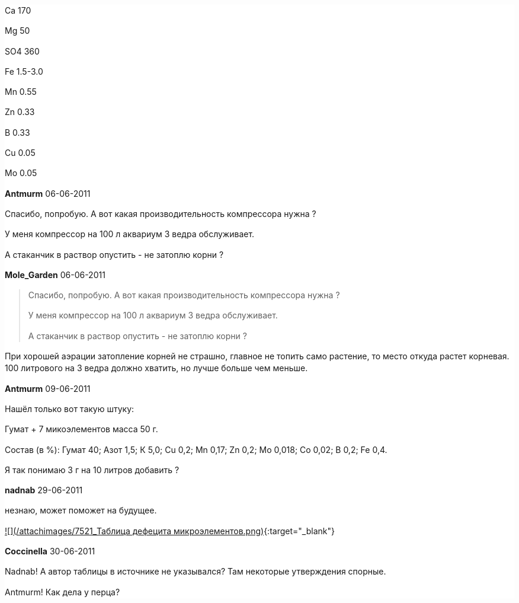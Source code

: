 Ca 	170

Mg 	50

SO4 	360 

Fe 	1.5-3.0

Mn 	0.55

Zn 	0.33

B 	0.33

Cu 	0.05

Mo 	0.05


**Antmurm** 06-06-2011

Спасибо, попробую. А вот какая производительность компрессора нужна ?

У меня компрессор на 100 л аквариум 3 ведра обслуживает.

А стаканчик в раствор опустить - не затоплю корни ?


**Mole_Garden** 06-06-2011

> Спасибо, попробую. А вот какая производительность компрессора нужна ?
> 
> У меня компрессор на 100 л аквариум 3 ведра обслуживает.
> 
> А стаканчик в раствор опустить - не затоплю корни ?

При хорошей аэрации затопление корней не страшно, главное не топить само растение, то место откуда растет корневая. 100 литрового на 3 ведра должно хватить, но лучше больше чем меньше. 


**Antmurm** 09-06-2011

Нашёл только вот такую штуку:

Гумат + 7 микоэлементов масса 50 г.

Состав (в %): Гумат 40; Азот 1,5; К 5,0; Cu 0,2; Mn 0,17; Zn 0,2; Mo 0,018; Co 0,02; B 0,2; Fe 0,4.

Я так понимаю 3 г на 10 литров добавить ?


**nadnab** 29-06-2011

незнаю, может поможет на будущее.

[![](/attachimages/7521_Таблица дефецита микроэлементов.png)](https://t.me/ponics_ru_files/5440){:target="_blank"}

**Coccinella** 30-06-2011

Nadnab! А автор таблицы в источнике не указывался? Там некоторые утверждения спорные.

Antmurm! Как дела у перца?

